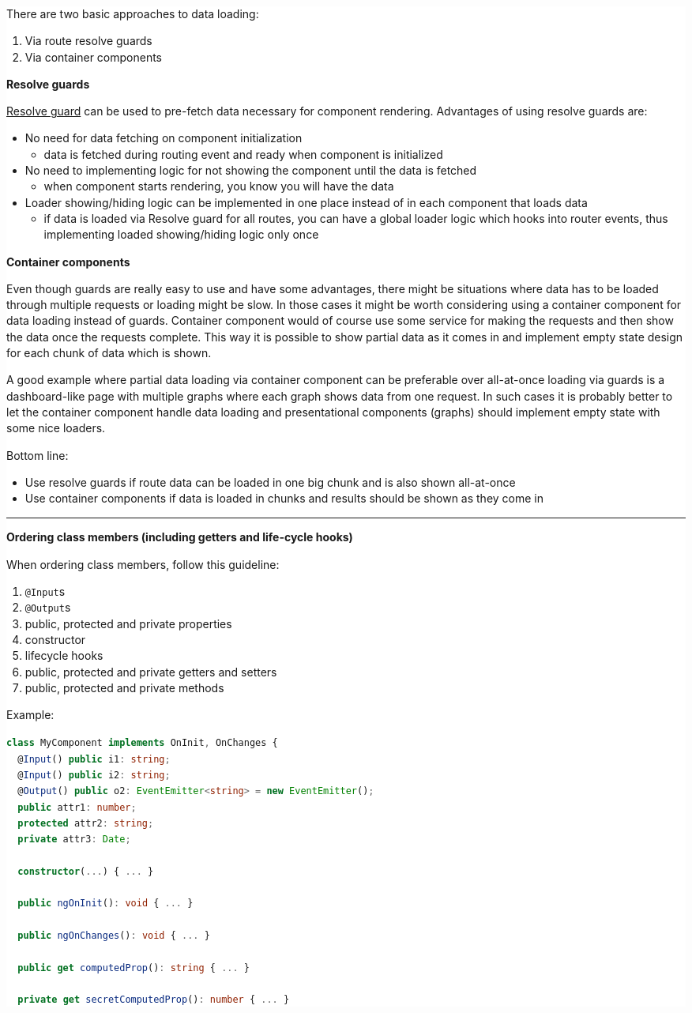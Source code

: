 There are two basic approaches to data loading:
1. Via route resolve guards
2. Via container components

**Resolve guards**

[Resolve guard](https://angular.io/guide/router#resolve-pre-fetching-component-data) can be used to pre-fetch data necessary for component rendering. Advantages of using resolve guards are:
- No need for data fetching on component initialization
  - data is fetched during routing event and ready when component is initialized
- No need to implementing logic for not showing the component until the data is fetched
  - when component starts rendering, you know you will have the data
- Loader showing/hiding logic can be implemented in one place instead of in each component that loads data
  - if data is loaded via Resolve guard for all routes, you can have a global loader logic which hooks into router events, thus implementing loaded showing/hiding logic only once

**Container components**

Even though guards are really easy to use and have some advantages, there might be situations where data has to be loaded through multiple requests or loading might be slow. In those cases it might be worth considering using a container component for data loading instead of guards. Container component would of course use some service for making the requests and then show the data once the requests complete. This way it is possible to show partial data as it comes in and implement empty state design for each chunk of data which is shown.

A good example where partial data loading via container component can be preferable over all-at-once loading via guards is a dashboard-like page with multiple graphs where each graph shows data from one request. In such cases it is probably better to let the container component handle data loading and presentational components (graphs) should implement empty state with some nice loaders.

Bottom line:
- Use resolve guards if route data can be loaded in one big chunk and is also shown all-at-once
- Use container components if data is loaded in chunks and results should be shown as they come in

----

**Ordering class members (including getters and life-cycle hooks)**

When ordering class members, follow this guideline:
1. `@Input`s
2. `@Output`s
3. public, protected and private properties
4. constructor
5. lifecycle hooks
6. public, protected and private getters and setters
7. public, protected and private methods

Example:

``` typescript
class MyComponent implements OnInit, OnChanges {
  @Input() public i1: string;
  @Input() public i2: string;
  @Output() public o2: EventEmitter<string> = new EventEmitter();
  public attr1: number;
  protected attr2: string;
  private attr3: Date;

  constructor(...) { ... }

  public ngOnInit(): void { ... }

  public ngOnChanges(): void { ... }

  public get computedProp(): string { ... }

  private get secretComputedProp(): number { ... }
```